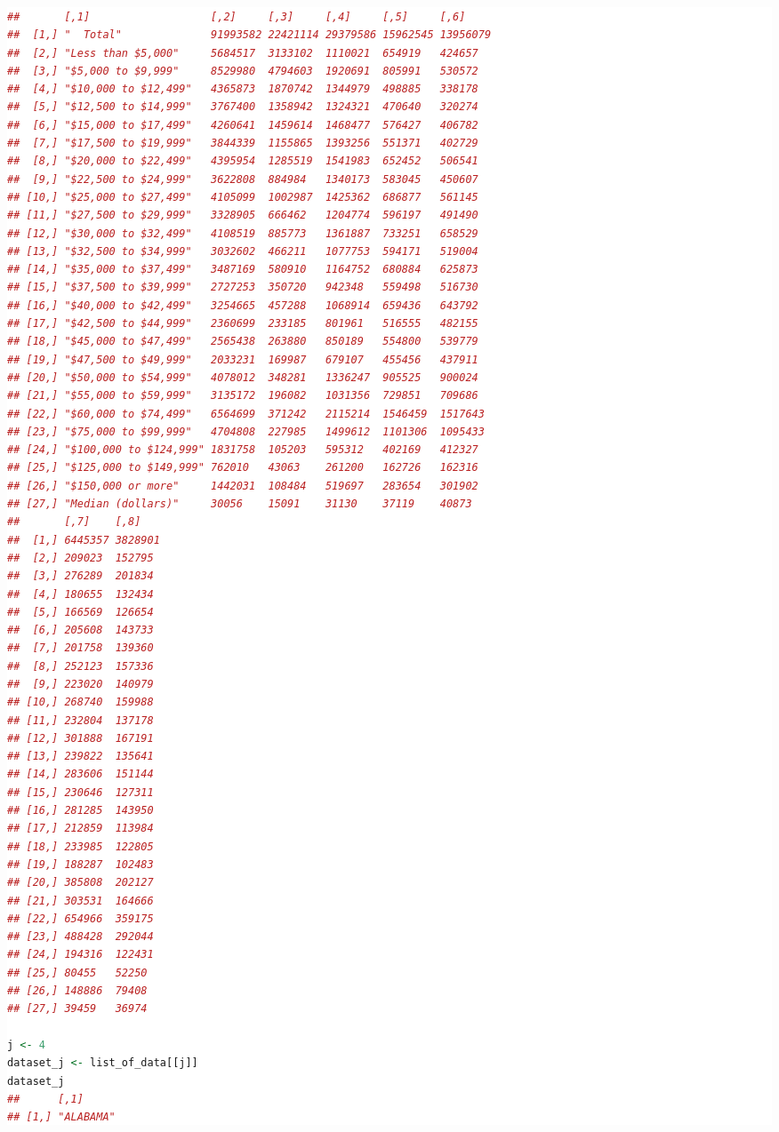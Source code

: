 ``` r
##       [,1]                   [,2]     [,3]     [,4]     [,5]     [,6]    
##  [1,] "  Total"              91993582 22421114 29379586 15962545 13956079
##  [2,] "Less than $5,000"     5684517  3133102  1110021  654919   424657  
##  [3,] "$5,000 to $9,999"     8529980  4794603  1920691  805991   530572  
##  [4,] "$10,000 to $12,499"   4365873  1870742  1344979  498885   338178  
##  [5,] "$12,500 to $14,999"   3767400  1358942  1324321  470640   320274  
##  [6,] "$15,000 to $17,499"   4260641  1459614  1468477  576427   406782  
##  [7,] "$17,500 to $19,999"   3844339  1155865  1393256  551371   402729  
##  [8,] "$20,000 to $22,499"   4395954  1285519  1541983  652452   506541  
##  [9,] "$22,500 to $24,999"   3622808  884984   1340173  583045   450607  
## [10,] "$25,000 to $27,499"   4105099  1002987  1425362  686877   561145  
## [11,] "$27,500 to $29,999"   3328905  666462   1204774  596197   491490  
## [12,] "$30,000 to $32,499"   4108519  885773   1361887  733251   658529  
## [13,] "$32,500 to $34,999"   3032602  466211   1077753  594171   519004  
## [14,] "$35,000 to $37,499"   3487169  580910   1164752  680884   625873  
## [15,] "$37,500 to $39,999"   2727253  350720   942348   559498   516730  
## [16,] "$40,000 to $42,499"   3254665  457288   1068914  659436   643792  
## [17,] "$42,500 to $44,999"   2360699  233185   801961   516555   482155  
## [18,] "$45,000 to $47,499"   2565438  263880   850189   554800   539779  
## [19,] "$47,500 to $49,999"   2033231  169987   679107   455456   437911  
## [20,] "$50,000 to $54,999"   4078012  348281   1336247  905525   900024  
## [21,] "$55,000 to $59,999"   3135172  196082   1031356  729851   709686  
## [22,] "$60,000 to $74,499"   6564699  371242   2115214  1546459  1517643 
## [23,] "$75,000 to $99,999"   4704808  227985   1499612  1101306  1095433 
## [24,] "$100,000 to $124,999" 1831758  105203   595312   402169   412327  
## [25,] "$125,000 to $149,999" 762010   43063    261200   162726   162316  
## [26,] "$150,000 or more"     1442031  108484   519697   283654   301902  
## [27,] "Median (dollars)"     30056    15091    31130    37119    40873   
##       [,7]    [,8]   
##  [1,] 6445357 3828901
##  [2,] 209023  152795 
##  [3,] 276289  201834 
##  [4,] 180655  132434 
##  [5,] 166569  126654 
##  [6,] 205608  143733 
##  [7,] 201758  139360 
##  [8,] 252123  157336 
##  [9,] 223020  140979 
## [10,] 268740  159988 
## [11,] 232804  137178 
## [12,] 301888  167191 
## [13,] 239822  135641 
## [14,] 283606  151144 
## [15,] 230646  127311 
## [16,] 281285  143950 
## [17,] 212859  113984 
## [18,] 233985  122805 
## [19,] 188287  102483 
## [20,] 385808  202127 
## [21,] 303531  164666 
## [22,] 654966  359175 
## [23,] 488428  292044 
## [24,] 194316  122431 
## [25,] 80455   52250  
## [26,] 148886  79408  
## [27,] 39459   36974

j <- 4
dataset_j <- list_of_data[[j]]
dataset_j
##      [,1]     
## [1,] "ALABAMA"

```